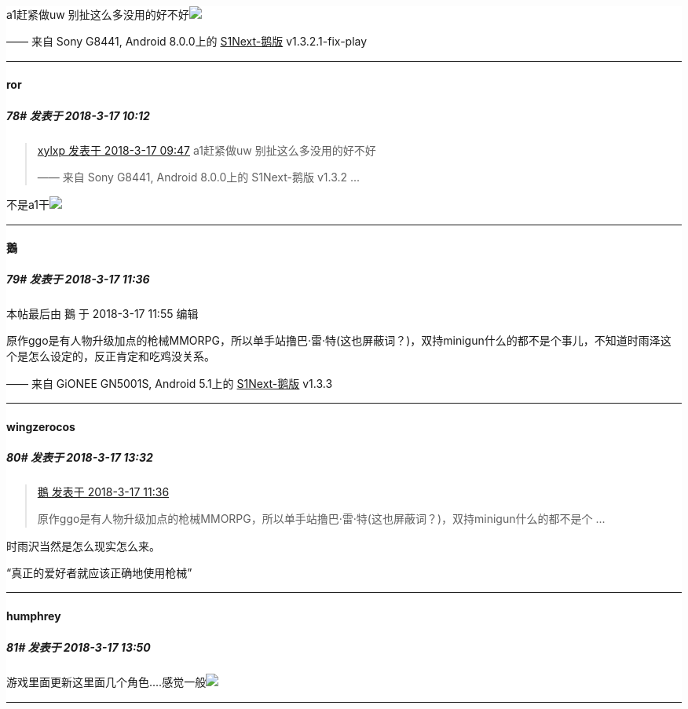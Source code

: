 
a1赶紧做uw 别扯这么多没用的好不好<img src="https://static.saraba1st.com/image/smiley/face2017/001.png" referrerpolicy="no-referrer">

—— 来自 Sony G8441, Android 8.0.0上的 [S1Next-鹅版](https://github.com/ykrank/S1-Next/releases) v1.3.2.1-fix-play


-----

####  ror  
##### 78#       发表于 2018-3-17 10:12


<blockquote><a href="httphttps://bbs.saraba1st.com/2b/forum.php?mod=redirect&amp;goto=findpost&amp;pid=38877070&amp;ptid=1550724" target="_blank">xylxp 发表于 2018-3-17 09:47</a>
a1赶紧做uw 别扯这么多没用的好不好

—— 来自 Sony G8441, Android 8.0.0上的 S1Next-鹅版 v1.3.2 ...</blockquote>
不是a1干<img src="https://static.saraba1st.com/image/smiley/face2017/003.png" referrerpolicy="no-referrer">


-----

####  鵝  
##### 79#       发表于 2018-3-17 11:36


 本帖最后由 鵝 于 2018-3-17 11:55 编辑 

原作ggo是有人物升级加点的枪械MMORPG，所以单手站撸巴·雷·特(这也屏蔽词？)，双持minigun什么的都不是个事儿，不知道时雨泽这个是怎么设定的，反正肯定和吃鸡没关系。

—— 来自 GiONEE GN5001S, Android 5.1上的 [S1Next-鹅版](https://github.com/ykrank/S1-Next/releases) v1.3.3


-----

####  wingzerocos  
##### 80#       发表于 2018-3-17 13:32


<blockquote><a href="httphttps://bbs.saraba1st.com/2b/forum.php?mod=redirect&amp;goto=findpost&amp;pid=38877951&amp;ptid=1550724" target="_blank">鵝 发表于 2018-3-17 11:36</a>

原作ggo是有人物升级加点的枪械MMORPG，所以单手站撸巴·雷·特(这也屏蔽词？)，双持minigun什么的都不是个 ...</blockquote>
时雨沢当然是怎么现实怎么来。

“真正的爱好者就应该正确地使用枪械”


-----

####  humphrey  
##### 81#       发表于 2018-3-17 13:50


游戏里面更新这里面几个角色....感觉一般<img src="https://static.saraba1st.com/image/smiley/face2017/001.png" referrerpolicy="no-referrer">


-----
